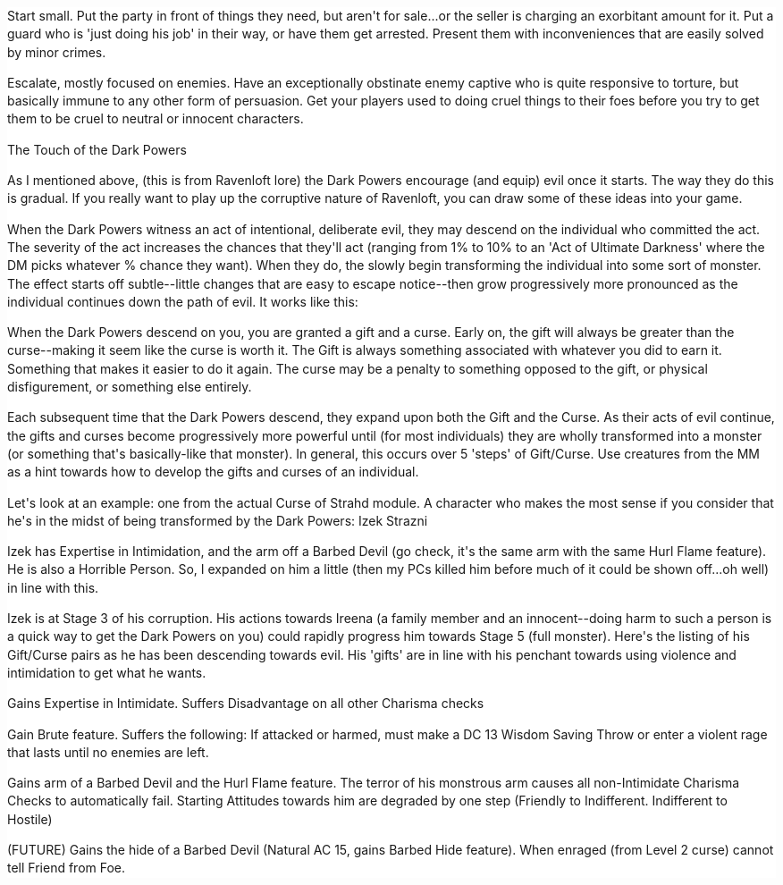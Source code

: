 Start small. Put the party in front of things they need, but aren't for sale...or the seller is charging an exorbitant amount for it. Put a guard who is 'just doing his job' in their way, or have them get arrested. Present them with inconveniences that are easily solved by minor crimes.

Escalate, mostly focused on enemies. Have an exceptionally obstinate enemy captive who is quite responsive to torture, but basically immune to any other form of persuasion. Get your players used to doing cruel things to their foes before you try to get them to be cruel to neutral or innocent characters.

The Touch of the Dark Powers

As I mentioned above, (this is from Ravenloft lore) the Dark Powers encourage (and equip) evil once it starts. The way they do this is gradual. If you really want to play up the corruptive nature of Ravenloft, you can draw some of these ideas into your game.

When the Dark Powers witness an act of intentional, deliberate evil, they may descend on the individual who committed the act. The severity of the act increases the chances that they'll act (ranging from 1% to 10% to an 'Act of Ultimate Darkness' where the DM picks whatever % chance they want). When they do, the slowly begin transforming the individual into some sort of monster. The effect starts off subtle--little changes that are easy to escape notice--then grow progressively more pronounced as the individual continues down the path of evil. It works like this:

When the Dark Powers descend on you, you are granted a gift and a curse. Early on, the gift will always be greater than the curse--making it seem like the curse is worth it. The Gift is always something associated with whatever you did to earn it. Something that makes it easier to do it again. The curse may be a penalty to something opposed to the gift, or physical disfigurement, or something else entirely.

Each subsequent time that the Dark Powers descend, they expand upon both the Gift and the Curse. As their acts of evil continue, the gifts and curses become progressively more powerful until (for most individuals) they are wholly transformed into a monster (or something that's basically-like that monster). In general, this occurs over 5 'steps' of Gift/Curse. Use creatures from the MM as a hint towards how to develop the gifts and curses of an individual.

Let's look at an example: one from the actual Curse of Strahd module. A character who makes the most sense if you consider that he's in the midst of being transformed by the Dark Powers: Izek Strazni

Izek has Expertise in Intimidation, and the arm off a Barbed Devil (go check, it's the same arm with the same Hurl Flame feature). He is also a Horrible Person. So, I expanded on him a little (then my PCs killed him before much of it could be shown off...oh well) in line with this.

Izek is at Stage 3 of his corruption. His actions towards Ireena (a family member and an innocent--doing harm to such a person is a quick way to get the Dark Powers on you) could rapidly progress him towards Stage 5 (full monster). Here's the listing of his Gift/Curse pairs as he has been descending towards evil. His 'gifts' are in line with his penchant towards using violence and intimidation to get what he wants.

Gains Expertise in Intimidate. Suffers Disadvantage on all other Charisma checks

Gain Brute feature. Suffers the following: If attacked or harmed, must make a DC 13 Wisdom Saving Throw or enter a violent rage that lasts until no enemies are left.

Gains arm of a Barbed Devil and the Hurl Flame feature. The terror of his monstrous arm causes all non-Intimidate Charisma Checks to automatically fail. Starting Attitudes towards him are degraded by one step (Friendly to Indifferent. Indifferent to Hostile)

(FUTURE) Gains the hide of a Barbed Devil (Natural AC 15, gains Barbed Hide feature). When enraged (from Level 2 curse) cannot tell Friend from Foe.
